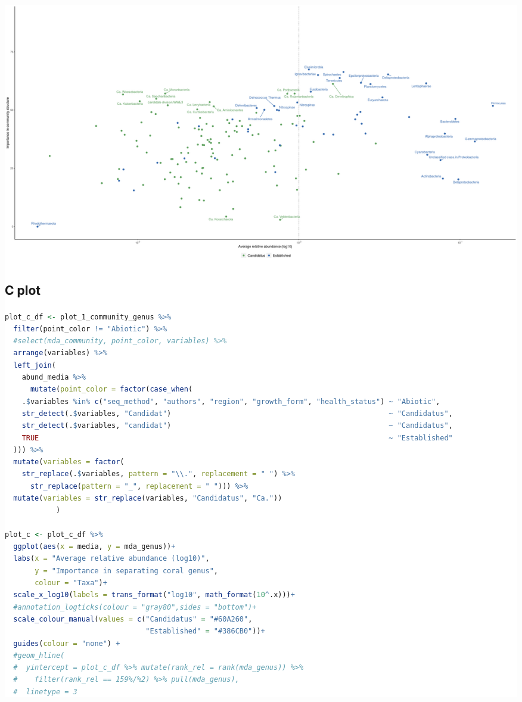 ![](Random_Forest_files/figure-gfm/plot_result_abundance-1.png)

## C plot

``` r
plot_c_df <- plot_1_community_genus %>% 
  filter(point_color != "Abiotic") %>% 
  #select(mda_community, point_color, variables) %>% 
  arrange(variables) %>% 
  left_join(
    abund_media %>% 
      mutate(point_color = factor(case_when(
    .$variables %in% c("seq_method", "authors", "region", "growth_form", "health_status") ~ "Abiotic",
    str_detect(.$variables, "Candidat")                                                   ~ "Candidatus",
    str_detect(.$variables, "candidat")                                                   ~ "Candidatus",
    TRUE                                                                                  ~ "Established"
  ))) %>% 
  mutate(variables = factor(
    str_replace(.$variables, pattern = "\\.", replacement = " ") %>%
      str_replace(pattern = "_", replacement = " "))) %>% 
  mutate(variables = str_replace(variables, "Candidatus", "Ca."))
            ) 

plot_c <- plot_c_df %>% 
  ggplot(aes(x = media, y = mda_genus))+
  labs(x = "Average relative abundance (log10)", 
       y = "Importance in separating coral genus",
       colour = "Taxa")+
  scale_x_log10(labels = trans_format("log10", math_format(10^.x)))+
  #annotation_logticks(colour = "gray80",sides = "bottom")+
  scale_colour_manual(values = c("Candidatus" = "#60A260",
                                 "Established" = "#386CB0"))+
  guides(colour = "none") +
  #geom_hline(
  #  yintercept = plot_c_df %>% mutate(rank_rel = rank(mda_genus)) %>% 
  #    filter(rank_rel == 159%/%2) %>% pull(mda_genus),
  #  linetype = 3
```